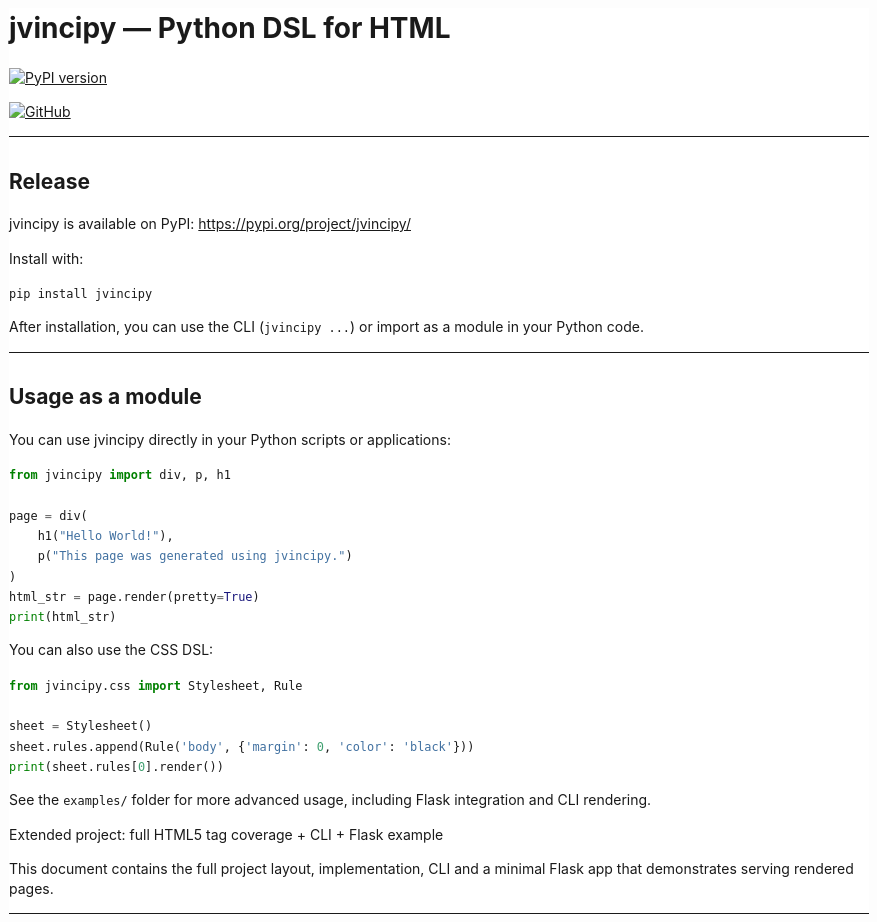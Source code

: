 # jvincipy — Python DSL for HTML

[![PyPI version](https://img.shields.io/pypi/v/jvincipy)](https://pypi.org/project/jvincipy/)

[![GitHub](https://img.shields.io/badge/GitHub-nj2216%2Fjvincipy-blue?logo=github)](https://github.com/nj2216/jvincipy)

---

## Release

jvincipy is available on PyPI: https://pypi.org/project/jvincipy/

Install with:

```bash
pip install jvincipy
```

After installation, you can use the CLI (`jvincipy ...`) or import as a module in your Python code.

---

## Usage as a module

You can use jvincipy directly in your Python scripts or applications:

```python
from jvincipy import div, p, h1

page = div(
    h1("Hello World!"),
    p("This page was generated using jvincipy.")
)
html_str = page.render(pretty=True)
print(html_str)
```

You can also use the CSS DSL:

```python
from jvincipy.css import Stylesheet, Rule

sheet = Stylesheet()
sheet.rules.append(Rule('body', {'margin': 0, 'color': 'black'}))
print(sheet.rules[0].render())
```

See the `examples/` folder for more advanced usage, including Flask integration and CLI rendering.

Extended project: full HTML5 tag coverage + CLI + Flask example

This document contains the full project layout, implementation, CLI and a minimal Flask app that demonstrates serving rendered pages.

---
